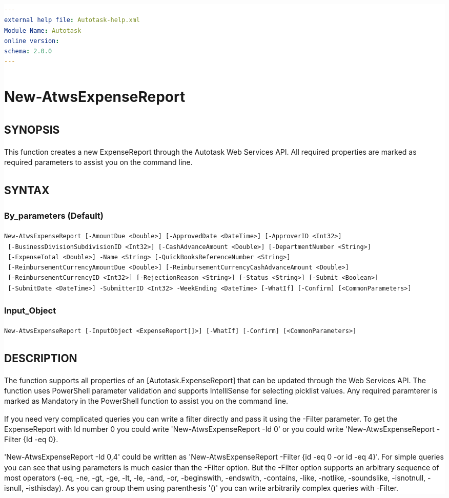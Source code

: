 ```yaml
---
external help file: Autotask-help.xml
Module Name: Autotask
online version:
schema: 2.0.0
---
```


# New-AtwsExpenseReport

## SYNOPSIS
This function creates a new ExpenseReport through the Autotask Web Services API.
All required properties are marked as required parameters to assist you on the command line.

## SYNTAX

### By_parameters (Default)
```
New-AtwsExpenseReport [-AmountDue <Double>] [-ApprovedDate <DateTime>] [-ApproverID <Int32>]
 [-BusinessDivisionSubdivisionID <Int32>] [-CashAdvanceAmount <Double>] [-DepartmentNumber <String>]
 [-ExpenseTotal <Double>] -Name <String> [-QuickBooksReferenceNumber <String>]
 [-ReimbursementCurrencyAmountDue <Double>] [-ReimbursementCurrencyCashAdvanceAmount <Double>]
 [-ReimbursementCurrencyID <Int32>] [-RejectionReason <String>] [-Status <String>] [-Submit <Boolean>]
 [-SubmitDate <DateTime>] -SubmitterID <Int32> -WeekEnding <DateTime> [-WhatIf] [-Confirm] [<CommonParameters>]
```

### Input_Object
```
New-AtwsExpenseReport [-InputObject <ExpenseReport[]>] [-WhatIf] [-Confirm] [<CommonParameters>]
```

## DESCRIPTION
The function supports all properties of an \[Autotask.ExpenseReport\] that can be updated through the Web Services API.
The function uses PowerShell parameter validation  and supports IntelliSense for selecting picklist values.
Any required paramterer is marked as Mandatory in the PowerShell function to assist you on the command line.

If you need very complicated queries you can write a filter directly and pass it using the -Filter parameter.
To get the ExpenseReport with Id number 0 you could write 'New-AtwsExpenseReport -Id 0' or you could write 'New-AtwsExpenseReport -Filter {Id -eq 0}.

'New-AtwsExpenseReport -Id 0,4' could be written as 'New-AtwsExpenseReport -Filter {id -eq 0 -or id -eq 4}'.
For simple queries you can see that using parameters is much easier than the -Filter option.
But the -Filter option supports an arbitrary sequence of most operators (-eq, -ne, -gt, -ge, -lt, -le, -and, -or, -beginswith, -endswith, -contains, -like, -notlike, -soundslike, -isnotnull, -isnull, -isthisday).
As you can group them using parenthesis '()' you can write arbitrarily complex queries with -Filter. 
